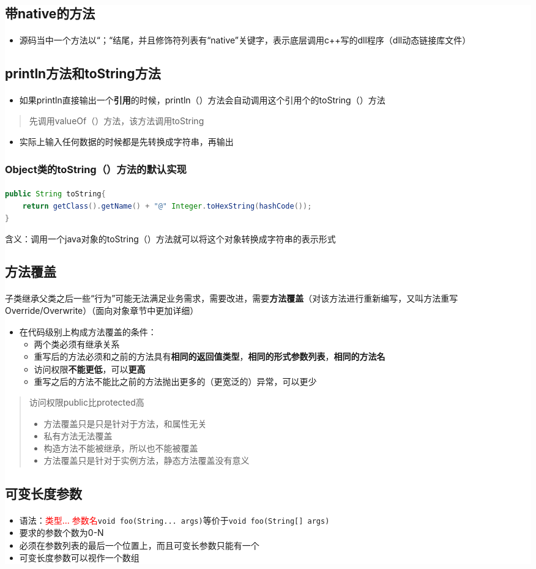 ## 带native的方法
- 源码当中一个方法以“；“结尾，并且修饰符列表有“native”关键字，表示底层调用c++写的dll程序（dll动态链接库文件）


## println方法和toString方法
- 如果println直接输出一个**引用**的时候，println（）方法会自动调用这个引用个的toString（）方法
> 先调用valueOf（）方法，该方法调用toString
- 实际上输入任何数据的时候都是先转换成字符串，再输出

### Object类的toString（）方法的默认实现

```java
public String toString{
    return getClass().getName() + "@" Integer.toHexString(hashCode());
}
```

含义：调用一个java对象的toString（）方法就可以将这个对象转换成字符串的表示形式

## 方法覆盖

子类继承父类之后一些“行为”可能无法满足业务需求，需要改进，需要**方法覆盖**（对该方法进行重新编写，又叫方法重写Override/Overwrite）（面向对象章节中更加详细）

- 在代码级别上构成方法覆盖的条件：
    - 两个类必须有继承关系
    - 重写后的方法必须和之前的方法具有**相同的返回值类型**，**相同的形式参数列表**，**相同的方法名**
    - 访问权限**不能更低**，可以**更高**
    - 重写之后的方法不能比之前的方法抛出更多的（更宽泛的）异常，可以更少
> 访问权限public比protected高
> - 方法覆盖只是只是针对于方法，和属性无关
> - 私有方法无法覆盖
> - 构造方法不能被继承，所以也不能被覆盖
> - 方法覆盖只是针对于实例方法，静态方法覆盖没有意义

## 可变长度参数
- 语法：<font color=red>类型... 参数名</font>`void foo(String... args)`等价于`void foo(String[] args)`
- 要求的参数个数为0-N
- 必须在参数列表的最后一个位置上，而且可变长参数只能有一个
- 可变长度参数可以视作一个数组

</font>